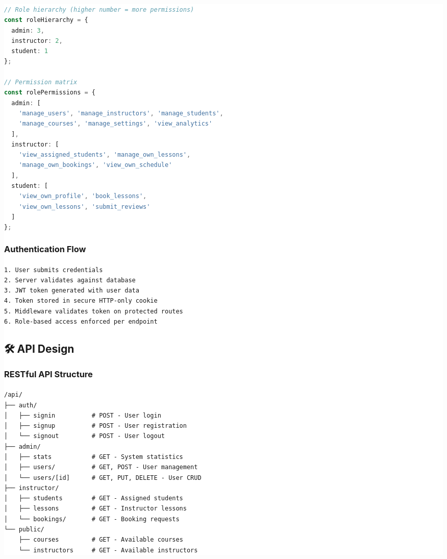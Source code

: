 ```typescript
// Role hierarchy (higher number = more permissions)
const roleHierarchy = {
  admin: 3,
  instructor: 2, 
  student: 1
};

// Permission matrix
const rolePermissions = {
  admin: [
    'manage_users', 'manage_instructors', 'manage_students',
    'manage_courses', 'manage_settings', 'view_analytics'
  ],
  instructor: [
    'view_assigned_students', 'manage_own_lessons',
    'manage_own_bookings', 'view_own_schedule'
  ],
  student: [
    'view_own_profile', 'book_lessons',
    'view_own_lessons', 'submit_reviews'
  ]
};
```

### Authentication Flow

```
1. User submits credentials
2. Server validates against database
3. JWT token generated with user data
4. Token stored in secure HTTP-only cookie
5. Middleware validates token on protected routes
6. Role-based access enforced per endpoint
```

## 🛠️ API Design

### RESTful API Structure

```
/api/
├── auth/
│   ├── signin          # POST - User login
│   ├── signup          # POST - User registration
│   └── signout         # POST - User logout
├── admin/
│   ├── stats           # GET - System statistics
│   ├── users/          # GET, POST - User management
│   └── users/[id]      # GET, PUT, DELETE - User CRUD
├── instructor/
│   ├── students        # GET - Assigned students
│   ├── lessons         # GET - Instructor lessons
│   └── bookings/       # GET - Booking requests
└── public/
    ├── courses         # GET - Available courses
    └── instructors     # GET - Available instructors
```
